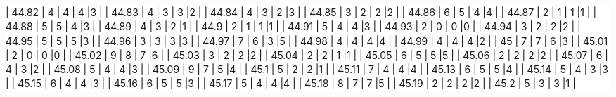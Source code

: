 | 44.82 | 4 | 4 | 4 |3 |
| 44.83 | 4 | 3 | 3 |2 |
| 44.84 | 4 | 3 | 2 |3 |
| 44.85 | 3 | 2 | 2 |2 |
| 44.86 | 6 | 5 | 4 |4 |
| 44.87 | 2 | 1 | 1 |1 |
| 44.88 | 5 | 5 | 4 |3 |
| 44.89 | 4 | 3 | 2 |1 |
| 44.9 | 2 | 1 | 1 |1 |
| 44.91 | 5 | 4 | 4 |3 |
| 44.93 | 2 | 0 | 0 |0 |
| 44.94 | 3 | 2 | 2 |2 |
| 44.95 | 5 | 5 | 5 |3 |
| 44.96 | 3 | 3 | 3 |3 |
| 44.97 | 7 | 6 | 3 |5 |
| 44.98 | 4 | 4 | 4 |4 |
| 44.99 | 4 | 4 | 4 |2 |
| 45 | 7 | 7 | 6 |3 |
| 45.01 | 2 | 0 | 0 |0 |
| 45.02 | 9 | 8 | 7 |6 |
| 45.03 | 3 | 2 | 2 |2 |
| 45.04 | 2 | 2 | 1 |1 |
| 45.05 | 6 | 5 | 5 |5 |
| 45.06 | 2 | 2 | 2 |2 |
| 45.07 | 6 | 4 | 3 |2 |
| 45.08 | 5 | 4 | 4 |3 |
| 45.09 | 9 | 7 | 5 |4 |
| 45.1 | 5 | 2 | 2 |1 |
| 45.11 | 7 | 4 | 4 |4 |
| 45.13 | 6 | 5 | 5 |4 |
| 45.14 | 5 | 4 | 3 |3 |
| 45.15 | 6 | 4 | 4 |3 |
| 45.16 | 6 | 5 | 5 |3 |
| 45.17 | 5 | 4 | 4 |4 |
| 45.18 | 8 | 7 | 7 |5 |
| 45.19 | 2 | 2 | 2 |2 |
| 45.2 | 5 | 3 | 3 |1 |